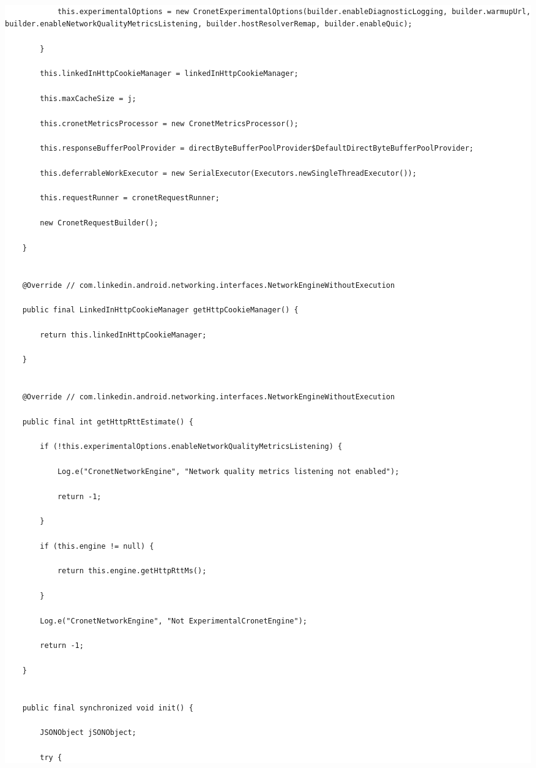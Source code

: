 ```
            this.experimentalOptions = new CronetExperimentalOptions(builder.enableDiagnosticLogging, builder.warmupUrl, builder.enableNetworkQualityMetricsListening, builder.hostResolverRemap, builder.enableQuic);

        }

        this.linkedInHttpCookieManager = linkedInHttpCookieManager;

        this.maxCacheSize = j;

        this.cronetMetricsProcessor = new CronetMetricsProcessor();

        this.responseBufferPoolProvider = directByteBufferPoolProvider$DefaultDirectByteBufferPoolProvider;

        this.deferrableWorkExecutor = new SerialExecutor(Executors.newSingleThreadExecutor());

        this.requestRunner = cronetRequestRunner;

        new CronetRequestBuilder();

    }


    @Override // com.linkedin.android.networking.interfaces.NetworkEngineWithoutExecution

    public final LinkedInHttpCookieManager getHttpCookieManager() {

        return this.linkedInHttpCookieManager;

    }


    @Override // com.linkedin.android.networking.interfaces.NetworkEngineWithoutExecution

    public final int getHttpRttEstimate() {

        if (!this.experimentalOptions.enableNetworkQualityMetricsListening) {

            Log.e("CronetNetworkEngine", "Network quality metrics listening not enabled");

            return -1;

        }

        if (this.engine != null) {

            return this.engine.getHttpRttMs();

        }

        Log.e("CronetNetworkEngine", "Not ExperimentalCronetEngine");

        return -1;

    }


    public final synchronized void init() {

        JSONObject jSONObject;

        try {
```
